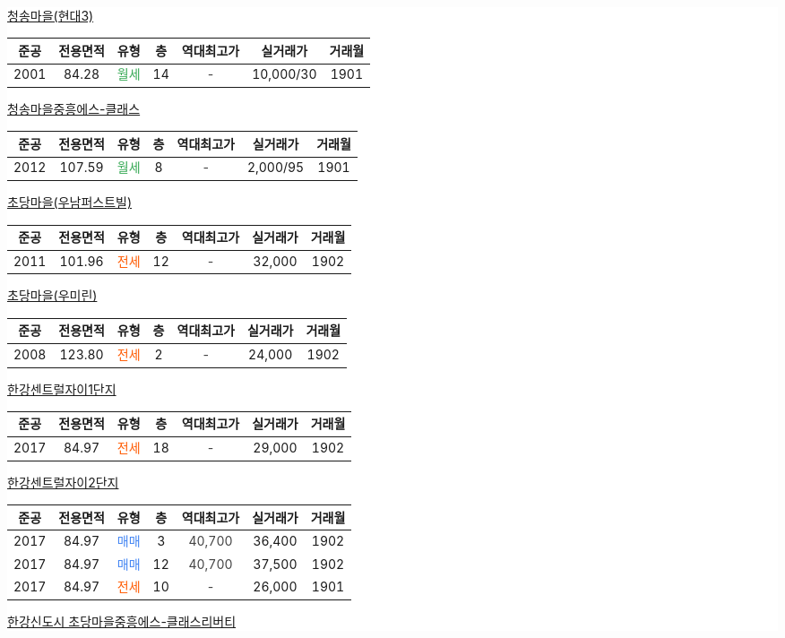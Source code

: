 [청송마을(현대3)](https://search.naver.com/search.naver?query=%EA%B2%BD%EA%B8%B0%EB%8F%84+%EA%B9%80%ED%8F%AC%EC%8B%9C+%EC%9E%A5%EA%B8%B0%EB%8F%99+%EC%B2%AD%EC%86%A1%EB%A7%88%EC%9D%84%28%ED%98%84%EB%8C%803%29)

|준공|전용면적|유형|층|역대최고가|실거래가|거래월|
|:---:|:---:|:---:|:---:|:---:|:---:|:---:|
|2001|84.28|<span style="color:#34a853">월세</span>|14|<span style="color:#444444">-</span>|10,000/30|1901|

[청송마을중흥에스-클래스](https://search.naver.com/search.naver?query=%EA%B2%BD%EA%B8%B0%EB%8F%84+%EA%B9%80%ED%8F%AC%EC%8B%9C+%EC%9E%A5%EA%B8%B0%EB%8F%99+%EC%B2%AD%EC%86%A1%EB%A7%88%EC%9D%84%EC%A4%91%ED%9D%A5%EC%97%90%EC%8A%A4-%ED%81%B4%EB%9E%98%EC%8A%A4)

|준공|전용면적|유형|층|역대최고가|실거래가|거래월|
|:---:|:---:|:---:|:---:|:---:|:---:|:---:|
|2012|107.59|<span style="color:#34a853">월세</span>|8|<span style="color:#444444">-</span>|2,000/95|1901|

[초당마을(우남퍼스트빌)](https://search.naver.com/search.naver?query=%EA%B2%BD%EA%B8%B0%EB%8F%84+%EA%B9%80%ED%8F%AC%EC%8B%9C+%EC%9E%A5%EA%B8%B0%EB%8F%99+%EC%B4%88%EB%8B%B9%EB%A7%88%EC%9D%84%28%EC%9A%B0%EB%82%A8%ED%8D%BC%EC%8A%A4%ED%8A%B8%EB%B9%8C%29)

|준공|전용면적|유형|층|역대최고가|실거래가|거래월|
|:---:|:---:|:---:|:---:|:---:|:---:|:---:|
|2011|101.96|<span style="color:#ff5a00">전세</span>|12|<span style="color:#444444">-</span>|32,000|1902|

[초당마을(우미린)](https://search.naver.com/search.naver?query=%EA%B2%BD%EA%B8%B0%EB%8F%84+%EA%B9%80%ED%8F%AC%EC%8B%9C+%EC%9E%A5%EA%B8%B0%EB%8F%99+%EC%B4%88%EB%8B%B9%EB%A7%88%EC%9D%84%28%EC%9A%B0%EB%AF%B8%EB%A6%B0%29)

|준공|전용면적|유형|층|역대최고가|실거래가|거래월|
|:---:|:---:|:---:|:---:|:---:|:---:|:---:|
|2008|123.80|<span style="color:#ff5a00">전세</span>|2|<span style="color:#444444">-</span>|24,000|1902|

[한강센트럴자이1단지](https://search.naver.com/search.naver?query=%EA%B2%BD%EA%B8%B0%EB%8F%84+%EA%B9%80%ED%8F%AC%EC%8B%9C+%EC%9E%A5%EA%B8%B0%EB%8F%99+%ED%95%9C%EA%B0%95%EC%84%BC%ED%8A%B8%EB%9F%B4%EC%9E%90%EC%9D%B41%EB%8B%A8%EC%A7%80)

|준공|전용면적|유형|층|역대최고가|실거래가|거래월|
|:---:|:---:|:---:|:---:|:---:|:---:|:---:|
|2017|84.97|<span style="color:#ff5a00">전세</span>|18|<span style="color:#444444">-</span>|29,000|1902|

[한강센트럴자이2단지](https://search.naver.com/search.naver?query=%EA%B2%BD%EA%B8%B0%EB%8F%84+%EA%B9%80%ED%8F%AC%EC%8B%9C+%EC%9E%A5%EA%B8%B0%EB%8F%99+%ED%95%9C%EA%B0%95%EC%84%BC%ED%8A%B8%EB%9F%B4%EC%9E%90%EC%9D%B42%EB%8B%A8%EC%A7%80)

|준공|전용면적|유형|층|역대최고가|실거래가|거래월|
|:---:|:---:|:---:|:---:|:---:|:---:|:---:|
|2017|84.97|<span style="color:#4285f3">매매</span>|3|<span style="color:#444444">40,700</span>|36,400|1902|
|2017|84.97|<span style="color:#4285f3">매매</span>|12|<span style="color:#444444">40,700</span>|37,500|1902|
|2017|84.97|<span style="color:#ff5a00">전세</span>|10|<span style="color:#444444">-</span>|26,000|1901|

[한강신도시 초당마을중흥에스-클래스리버티](https://search.naver.com/search.naver?query=%EA%B2%BD%EA%B8%B0%EB%8F%84+%EA%B9%80%ED%8F%AC%EC%8B%9C+%EC%9E%A5%EA%B8%B0%EB%8F%99+%ED%95%9C%EA%B0%95%EC%8B%A0%EB%8F%84%EC%8B%9C+%EC%B4%88%EB%8B%B9%EB%A7%88%EC%9D%84%EC%A4%91%ED%9D%A5%EC%97%90%EC%8A%A4-%ED%81%B4%EB%9E%98%EC%8A%A4%EB%A6%AC%EB%B2%84%ED%8B%B0)
